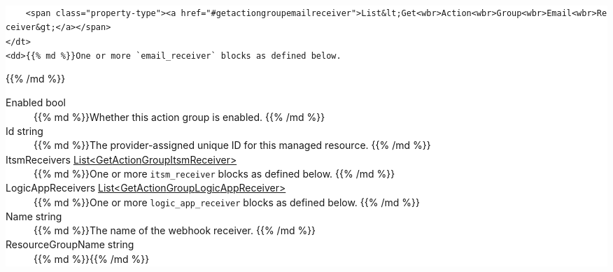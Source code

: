         <span class="property-type"><a href="#getactiongroupemailreceiver">List&lt;Get<wbr>Action<wbr>Group<wbr>Email<wbr>Receiver&gt;</a></span>
    </dt>
    <dd>{{% md %}}One or more `email_receiver` blocks as defined below.
{{% /md %}}</dd><dt class="property-"
            title="">
        <span id="enabled_csharp">
<a href="#enabled_csharp" style="color: inherit; text-decoration: inherit;">Enabled</a>
</span>
        <span class="property-indicator"></span>
        <span class="property-type">bool</span>
    </dt>
    <dd>{{% md %}}Whether this action group is enabled.
{{% /md %}}</dd><dt class="property-"
            title="">
        <span id="id_csharp">
<a href="#id_csharp" style="color: inherit; text-decoration: inherit;">Id</a>
</span>
        <span class="property-indicator"></span>
        <span class="property-type">string</span>
    </dt>
    <dd>{{% md %}}The provider-assigned unique ID for this managed resource.
{{% /md %}}</dd><dt class="property-"
            title="">
        <span id="itsmreceivers_csharp">
<a href="#itsmreceivers_csharp" style="color: inherit; text-decoration: inherit;">Itsm<wbr>Receivers</a>
</span>
        <span class="property-indicator"></span>
        <span class="property-type"><a href="#getactiongroupitsmreceiver">List&lt;Get<wbr>Action<wbr>Group<wbr>Itsm<wbr>Receiver&gt;</a></span>
    </dt>
    <dd>{{% md %}}One or more `itsm_receiver` blocks as defined below.
{{% /md %}}</dd><dt class="property-"
            title="">
        <span id="logicappreceivers_csharp">
<a href="#logicappreceivers_csharp" style="color: inherit; text-decoration: inherit;">Logic<wbr>App<wbr>Receivers</a>
</span>
        <span class="property-indicator"></span>
        <span class="property-type"><a href="#getactiongrouplogicappreceiver">List&lt;Get<wbr>Action<wbr>Group<wbr>Logic<wbr>App<wbr>Receiver&gt;</a></span>
    </dt>
    <dd>{{% md %}}One or more `logic_app_receiver` blocks as defined below.
{{% /md %}}</dd><dt class="property-"
            title="">
        <span id="name_csharp">
<a href="#name_csharp" style="color: inherit; text-decoration: inherit;">Name</a>
</span>
        <span class="property-indicator"></span>
        <span class="property-type">string</span>
    </dt>
    <dd>{{% md %}}The name of the webhook receiver.
{{% /md %}}</dd><dt class="property-"
            title="">
        <span id="resourcegroupname_csharp">
<a href="#resourcegroupname_csharp" style="color: inherit; text-decoration: inherit;">Resource<wbr>Group<wbr>Name</a>
</span>
        <span class="property-indicator"></span>
        <span class="property-type">string</span>
    </dt>
    <dd>{{% md %}}{{% /md %}}</dd><dt class="property-"
            title="">